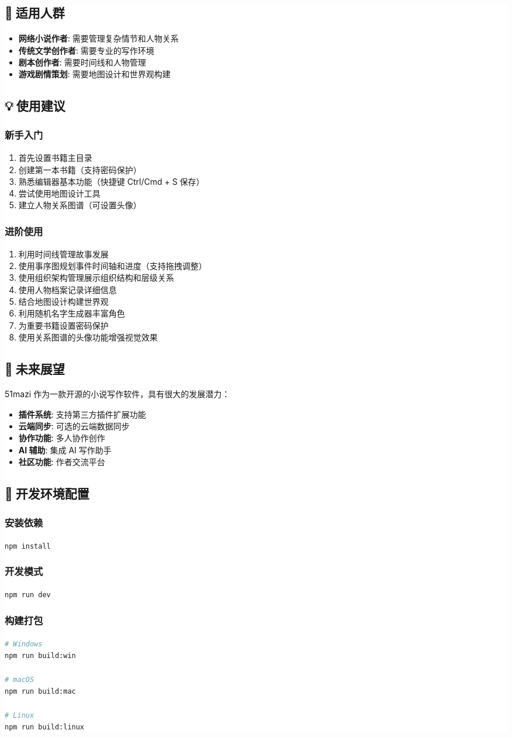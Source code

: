 ## 🎯 适用人群

- **网络小说作者**: 需要管理复杂情节和人物关系
- **传统文学创作者**: 需要专业的写作环境
- **剧本创作者**: 需要时间线和人物管理
- **游戏剧情策划**: 需要地图设计和世界观构建

## 💡 使用建议

### 新手入门
1. 首先设置书籍主目录
2. 创建第一本书籍（支持密码保护）
3. 熟悉编辑器基本功能（快捷键 Ctrl/Cmd + S 保存）
4. 尝试使用地图设计工具
5. 建立人物关系图谱（可设置头像）

### 进阶使用
1. 利用时间线管理故事发展
2. 使用事序图规划事件时间轴和进度（支持拖拽调整）
3. 使用组织架构管理展示组织结构和层级关系
4. 使用人物档案记录详细信息
5. 结合地图设计构建世界观
6. 利用随机名字生成器丰富角色
7. 为重要书籍设置密码保护
8. 使用关系图谱的头像功能增强视觉效果

## 🔮 未来展望

51mazi 作为一款开源的小说写作软件，具有很大的发展潜力：

- **插件系统**: 支持第三方插件扩展功能
- **云端同步**: 可选的云端数据同步
- **协作功能**: 多人协作创作
- **AI 辅助**: 集成 AI 写作助手
- **社区功能**: 作者交流平台

## 🚀 开发环境配置

### 安装依赖
```bash
npm install
```

### 开发模式
```bash
npm run dev
```

### 构建打包
```bash
# Windows
npm run build:win

# macOS
npm run build:mac

# Linux
npm run build:linux
```
